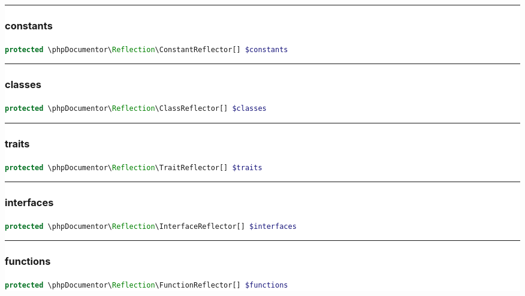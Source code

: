 ***

### constants



```php
protected \phpDocumentor\Reflection\ConstantReflector[] $constants
```






***

### classes



```php
protected \phpDocumentor\Reflection\ClassReflector[] $classes
```






***

### traits



```php
protected \phpDocumentor\Reflection\TraitReflector[] $traits
```






***

### interfaces



```php
protected \phpDocumentor\Reflection\InterfaceReflector[] $interfaces
```






***

### functions



```php
protected \phpDocumentor\Reflection\FunctionReflector[] $functions
```

